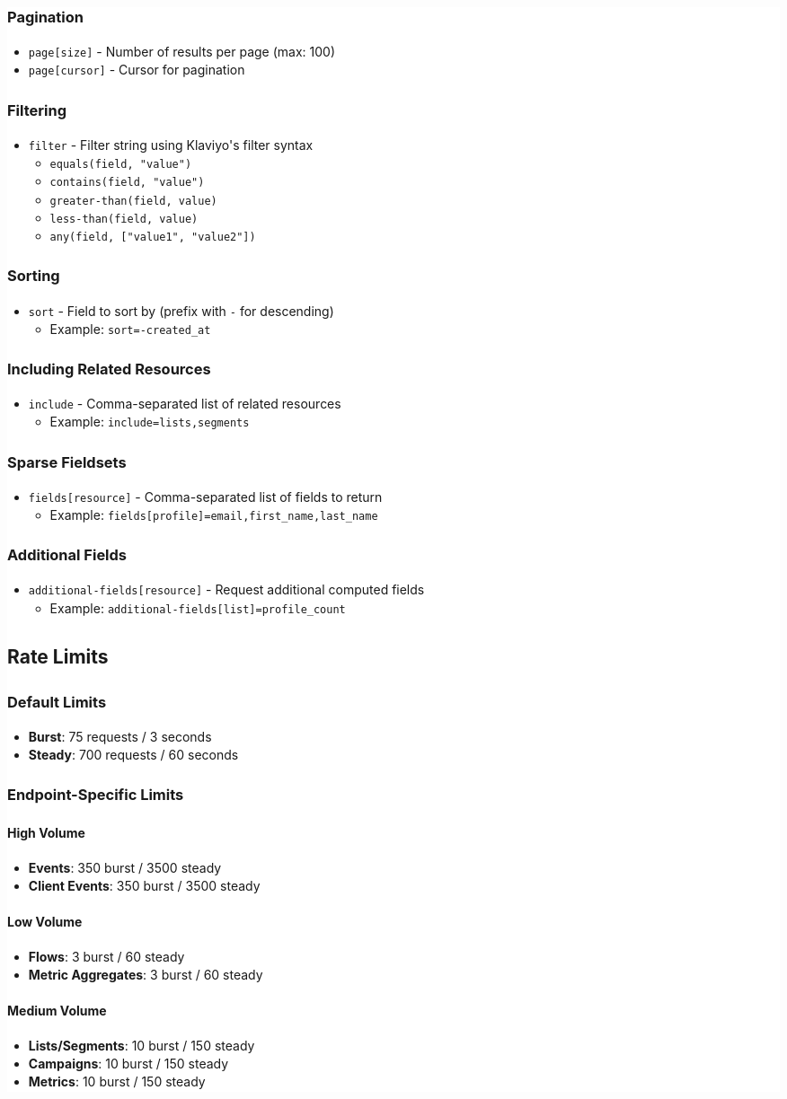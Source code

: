 ### Pagination
- `page[size]` - Number of results per page (max: 100)
- `page[cursor]` - Cursor for pagination

### Filtering
- `filter` - Filter string using Klaviyo's filter syntax
  - `equals(field, "value")`
  - `contains(field, "value")`
  - `greater-than(field, value)`
  - `less-than(field, value)`
  - `any(field, ["value1", "value2"])`

### Sorting
- `sort` - Field to sort by (prefix with `-` for descending)
  - Example: `sort=-created_at`

### Including Related Resources
- `include` - Comma-separated list of related resources
  - Example: `include=lists,segments`

### Sparse Fieldsets
- `fields[resource]` - Comma-separated list of fields to return
  - Example: `fields[profile]=email,first_name,last_name`

### Additional Fields
- `additional-fields[resource]` - Request additional computed fields
  - Example: `additional-fields[list]=profile_count`

## Rate Limits

### Default Limits
- **Burst**: 75 requests / 3 seconds
- **Steady**: 700 requests / 60 seconds

### Endpoint-Specific Limits

#### High Volume
- **Events**: 350 burst / 3500 steady
- **Client Events**: 350 burst / 3500 steady

#### Low Volume
- **Flows**: 3 burst / 60 steady
- **Metric Aggregates**: 3 burst / 60 steady

#### Medium Volume
- **Lists/Segments**: 10 burst / 150 steady
- **Campaigns**: 10 burst / 150 steady
- **Metrics**: 10 burst / 150 steady
